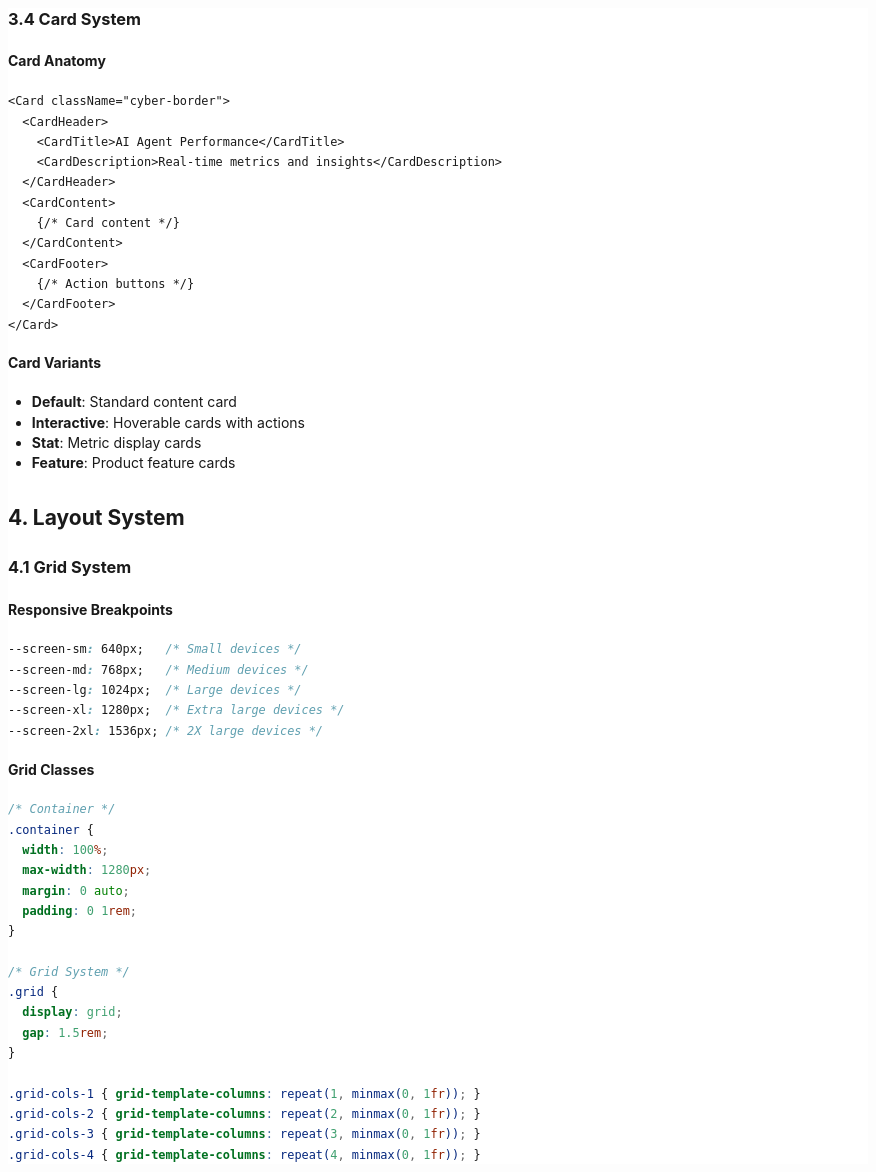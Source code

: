 ### 3.4 Card System

#### Card Anatomy
```tsx
<Card className="cyber-border">
  <CardHeader>
    <CardTitle>AI Agent Performance</CardTitle>
    <CardDescription>Real-time metrics and insights</CardDescription>
  </CardHeader>
  <CardContent>
    {/* Card content */}
  </CardContent>
  <CardFooter>
    {/* Action buttons */}
  </CardFooter>
</Card>
```

#### Card Variants
- **Default**: Standard content card
- **Interactive**: Hoverable cards with actions
- **Stat**: Metric display cards
- **Feature**: Product feature cards

## 4. Layout System

### 4.1 Grid System

#### Responsive Breakpoints
```css
--screen-sm: 640px;   /* Small devices */
--screen-md: 768px;   /* Medium devices */
--screen-lg: 1024px;  /* Large devices */
--screen-xl: 1280px;  /* Extra large devices */
--screen-2xl: 1536px; /* 2X large devices */
```

#### Grid Classes
```css
/* Container */
.container {
  width: 100%;
  max-width: 1280px;
  margin: 0 auto;
  padding: 0 1rem;
}

/* Grid System */
.grid {
  display: grid;
  gap: 1.5rem;
}

.grid-cols-1 { grid-template-columns: repeat(1, minmax(0, 1fr)); }
.grid-cols-2 { grid-template-columns: repeat(2, minmax(0, 1fr)); }
.grid-cols-3 { grid-template-columns: repeat(3, minmax(0, 1fr)); }
.grid-cols-4 { grid-template-columns: repeat(4, minmax(0, 1fr)); }
```
